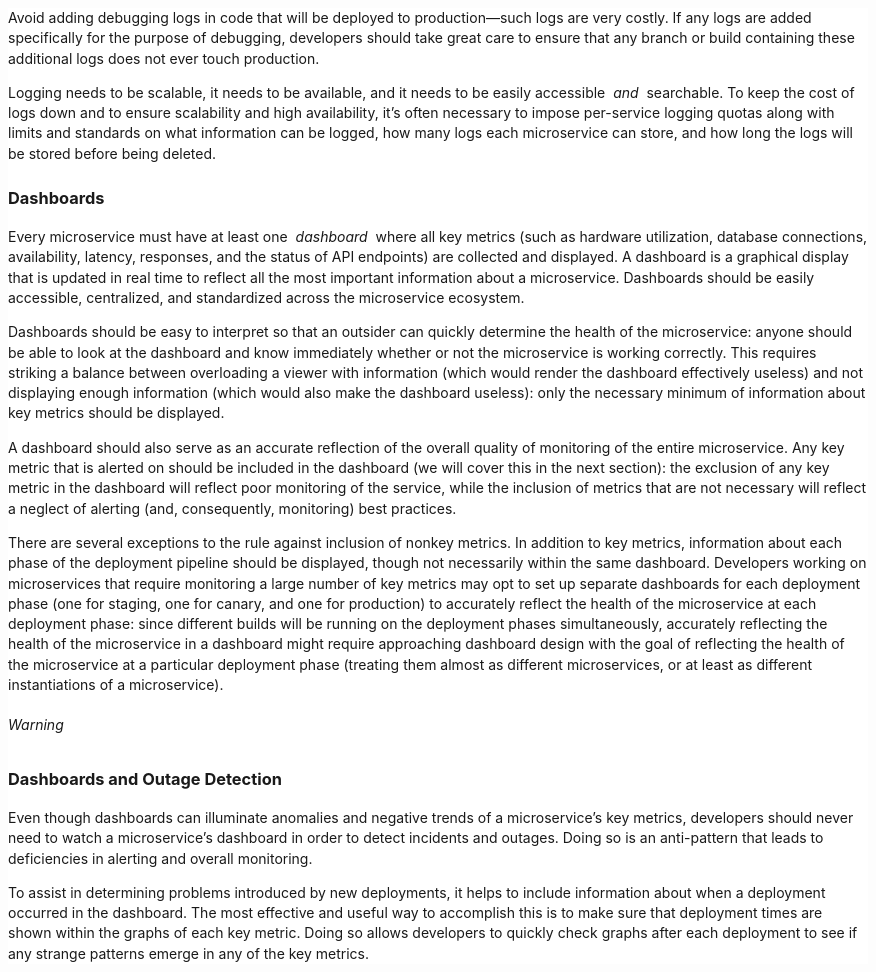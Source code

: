 Avoid adding debugging logs in code that will be deployed to production—such logs are very costly. If any logs are added specifically for the purpose of debugging, developers should take great care to ensure that any branch or build containing these additional logs does not ever touch production.

Logging needs to be scalable, it needs to be available, and it needs to be easily accessible  _and_  searchable. To keep the cost of logs down and to ensure scalability and high availability, it’s often necessary to impose per-service logging quotas along with limits and standards on what information can be logged, how many logs each microservice can store, and how long the logs will be stored before being deleted.


### Dashboards

Every microservice must have at least one  _dashboard_  where all key metrics (such as hardware utilization, database connections, availability, latency, responses, and the status of API endpoints) are collected and displayed. A dashboard is a graphical display that is updated in real time to reflect all the most important information about a microservice. Dashboards should be easily accessible, centralized, and standardized across the microservice ecosystem.

Dashboards should be easy to interpret so that an outsider can quickly determine the health of the microservice: anyone should be able to look at the dashboard and know immediately whether or not the microservice is working correctly. This requires striking a balance between overloading a viewer with information (which would render the dashboard effectively useless) and not displaying enough information (which would also make the dashboard useless): only the necessary minimum of information about key metrics should be displayed.

A dashboard should also serve as an accurate reflection of the overall quality of monitoring of the entire microservice. Any key metric that is alerted on should be included in the dashboard (we will cover this in the next section): the exclusion of any key metric in the dashboard will reflect poor monitoring of the service, while the inclusion of metrics that are not necessary will reflect a neglect of alerting (and, consequently, monitoring) best practices.

There are several exceptions to the rule against inclusion of nonkey metrics. In addition to key metrics, information about each phase of the deployment pipeline should be displayed, though not necessarily within the same dashboard. Developers working on microservices that require monitoring a large number of key metrics may opt to set up separate dashboards for each deployment phase (one for staging, one for canary, and one for production) to accurately reflect the health of the microservice at each deployment phase: since different builds will be running on the deployment phases simultaneously, accurately reflecting the health of the microservice in a dashboard might require approaching dashboard design with the goal of reflecting the health of the microservice at a particular deployment phase (treating them almost as different microservices, or at least as different instantiations of a microservice).

###### Warning

### Dashboards and Outage Detection

Even though dashboards can illuminate anomalies and negative trends of a microservice’s key metrics, developers should never need to watch a microservice’s dashboard in order to detect incidents and outages. Doing so is an anti-pattern that leads to deficiencies in alerting and overall monitoring.

To assist in determining problems introduced by new deployments, it helps to include information about when a deployment occurred in the dashboard. The most effective and useful way to accomplish this is to make sure that deployment times are shown within the graphs of each key metric. Doing so allows developers to quickly check graphs after each deployment to see if any strange patterns emerge in any of the key metrics.
